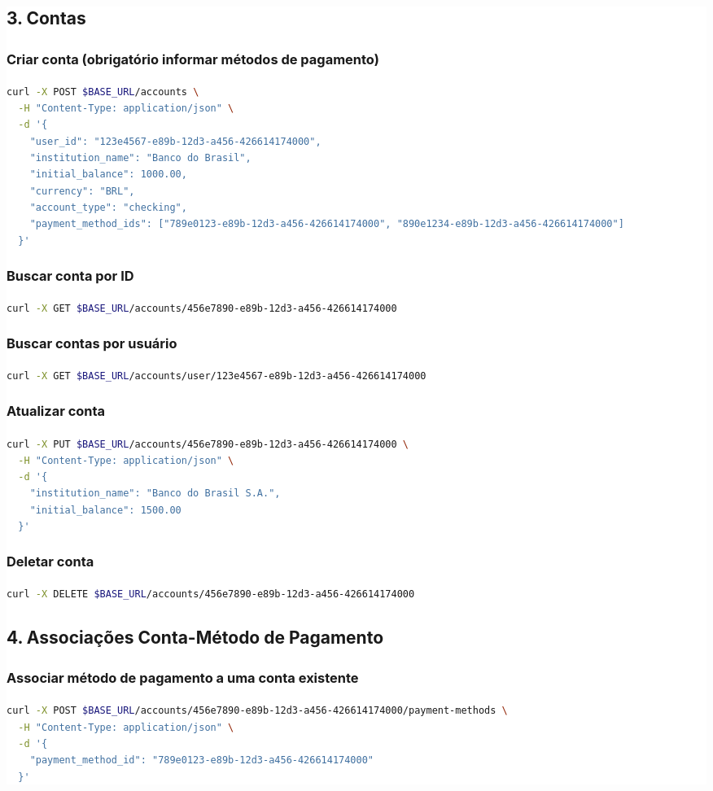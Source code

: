 ## 3. Contas

### Criar conta (obrigatório informar métodos de pagamento)
```bash
curl -X POST $BASE_URL/accounts \
  -H "Content-Type: application/json" \
  -d '{
    "user_id": "123e4567-e89b-12d3-a456-426614174000",
    "institution_name": "Banco do Brasil",
    "initial_balance": 1000.00,
    "currency": "BRL",
    "account_type": "checking",
    "payment_method_ids": ["789e0123-e89b-12d3-a456-426614174000", "890e1234-e89b-12d3-a456-426614174000"]
  }'
```

### Buscar conta por ID
```bash
curl -X GET $BASE_URL/accounts/456e7890-e89b-12d3-a456-426614174000
```

### Buscar contas por usuário
```bash
curl -X GET $BASE_URL/accounts/user/123e4567-e89b-12d3-a456-426614174000
```

### Atualizar conta
```bash
curl -X PUT $BASE_URL/accounts/456e7890-e89b-12d3-a456-426614174000 \
  -H "Content-Type: application/json" \
  -d '{
    "institution_name": "Banco do Brasil S.A.",
    "initial_balance": 1500.00
  }'
```

### Deletar conta
```bash
curl -X DELETE $BASE_URL/accounts/456e7890-e89b-12d3-a456-426614174000
```

## 4. Associações Conta-Método de Pagamento

### Associar método de pagamento a uma conta existente
```bash
curl -X POST $BASE_URL/accounts/456e7890-e89b-12d3-a456-426614174000/payment-methods \
  -H "Content-Type: application/json" \
  -d '{
    "payment_method_id": "789e0123-e89b-12d3-a456-426614174000"
  }'
```
